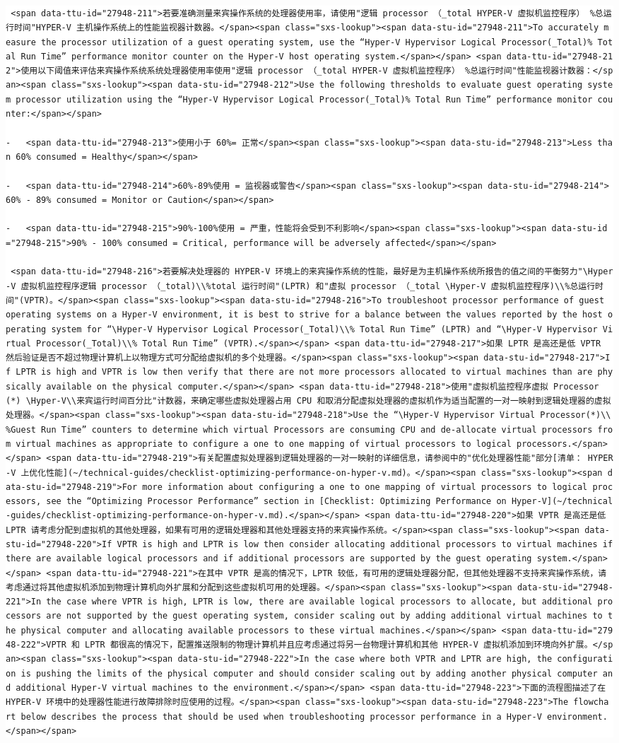      <span data-ttu-id="27948-211">若要准确测量来宾操作系统的处理器使用率，请使用"逻辑 processor （_total HYPER-V 虚拟机监控程序） %总运行时间"HYPER-V 主机操作系统上的性能监视器计数器。</span><span class="sxs-lookup"><span data-stu-id="27948-211">To accurately measure the processor utilization of a guest operating system, use the “Hyper-V Hypervisor Logical Processor(_Total)% Total Run Time” performance monitor counter on the Hyper-V host operating system.</span></span> <span data-ttu-id="27948-212">使用以下阈值来评估来宾操作系统系统处理器使用率使用"逻辑 processor （_total HYPER-V 虚拟机监控程序） %总运行时间"性能监视器计数器：</span><span class="sxs-lookup"><span data-stu-id="27948-212">Use the following thresholds to evaluate guest operating system processor utilization using the “Hyper-V Hypervisor Logical Processor(_Total)% Total Run Time” performance monitor counter:</span></span>  
  
    -   <span data-ttu-id="27948-213">使用小于 60%= 正常</span><span class="sxs-lookup"><span data-stu-id="27948-213">Less than 60% consumed = Healthy</span></span>  
  
    -   <span data-ttu-id="27948-214">60%-89%使用 = 监视器或警告</span><span class="sxs-lookup"><span data-stu-id="27948-214">60% - 89% consumed = Monitor or Caution</span></span>  
  
    -   <span data-ttu-id="27948-215">90%-100%使用 = 严重，性能将会受到不利影响</span><span class="sxs-lookup"><span data-stu-id="27948-215">90% - 100% consumed = Critical, performance will be adversely affected</span></span>  
  
     <span data-ttu-id="27948-216">若要解决处理器的 HYPER-V 环境上的来宾操作系统的性能，最好是为主机操作系统所报告的值之间的平衡努力"\Hyper-V 虚拟机监控程序逻辑 processor （_total)\\%total 运行时间"(LPTR) 和"虚拟 processor （_total \Hyper-V 虚拟机监控程序)\\%总运行时间"(VPTR)。</span><span class="sxs-lookup"><span data-stu-id="27948-216">To troubleshoot processor performance of guest operating systems on a Hyper-V environment, it is best to strive for a balance between the values reported by the host operating system for “\Hyper-V Hypervisor Logical Processor(_Total)\\% Total Run Time” (LPTR) and “\Hyper-V Hypervisor Virtual Processor(_Total)\\% Total Run Time” (VPTR).</span></span> <span data-ttu-id="27948-217">如果 LPTR 是高还是低 VPTR 然后验证是否不超过物理计算机上以物理方式可分配给虚拟机的多个处理器。</span><span class="sxs-lookup"><span data-stu-id="27948-217">If LPTR is high and VPTR is low then verify that there are not more processors allocated to virtual machines than are physically available on the physical computer.</span></span> <span data-ttu-id="27948-218">使用"虚拟机监控程序虚拟 Processor(*) \Hyper-V\\来宾运行时间百分比"计数器，来确定哪些虚拟处理器占用 CPU 和取消分配虚拟处理器的虚拟机作为适当配置的一对一映射到逻辑处理器的虚拟处理器。</span><span class="sxs-lookup"><span data-stu-id="27948-218">Use the “\Hyper-V Hypervisor Virtual Processor(*)\\%Guest Run Time” counters to determine which virtual Processors are consuming CPU and de-allocate virtual processors from virtual machines as appropriate to configure a one to one mapping of virtual processors to logical processors.</span></span> <span data-ttu-id="27948-219">有关配置虚拟处理器到逻辑处理器的一对一映射的详细信息，请参阅中的"优化处理器性能"部分[清单： HYPER-V 上优化性能](~/technical-guides/checklist-optimizing-performance-on-hyper-v.md)。</span><span class="sxs-lookup"><span data-stu-id="27948-219">For more information about configuring a one to one mapping of virtual processors to logical processors, see the “Optimizing Processor Performance” section in [Checklist: Optimizing Performance on Hyper-V](~/technical-guides/checklist-optimizing-performance-on-hyper-v.md).</span></span> <span data-ttu-id="27948-220">如果 VPTR 是高还是低 LPTR 请考虑分配到虚拟机的其他处理器，如果有可用的逻辑处理器和其他处理器支持的来宾操作系统。</span><span class="sxs-lookup"><span data-stu-id="27948-220">If VPTR is high and LPTR is low then consider allocating additional processors to virtual machines if there are available logical processors and if additional processors are supported by the guest operating system.</span></span> <span data-ttu-id="27948-221">在其中 VPTR 是高的情况下，LPTR 较低，有可用的逻辑处理器分配，但其他处理器不支持来宾操作系统，请考虑通过将其他虚拟机添加到物理计算机向外扩展和分配到这些虚拟机可用的处理器。</span><span class="sxs-lookup"><span data-stu-id="27948-221">In the case where VPTR is high, LPTR is low, there are available logical processors to allocate, but additional processors are not supported by the guest operating system, consider scaling out by adding additional virtual machines to the physical computer and allocating available processors to these virtual machines.</span></span> <span data-ttu-id="27948-222">VPTR 和 LPTR 都很高的情况下，配置推送限制的物理计算机并且应考虑通过将另一台物理计算机和其他 HYPER-V 虚拟机添加到环境向外扩展。</span><span class="sxs-lookup"><span data-stu-id="27948-222">In the case where both VPTR and LPTR are high, the configuration is pushing the limits of the physical computer and should consider scaling out by adding another physical computer and additional Hyper-V virtual machines to the environment.</span></span> <span data-ttu-id="27948-223">下面的流程图描述了在 HYPER-V 环境中的处理器性能进行故障排除时应使用的过程。</span><span class="sxs-lookup"><span data-stu-id="27948-223">The flowchart below describes the process that should be used when troubleshooting processor performance in a Hyper-V environment.</span></span>  
  